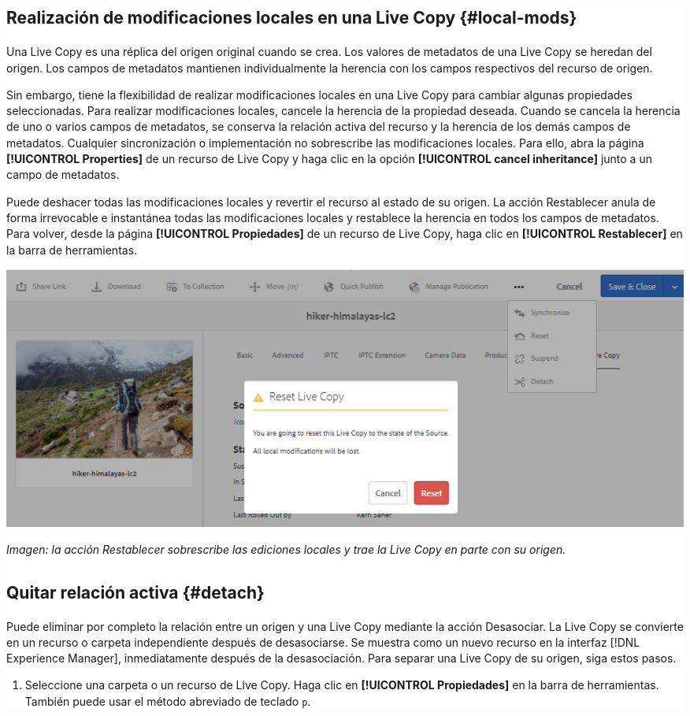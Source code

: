 ## Realización de modificaciones locales en una Live Copy {#local-mods}

Una Live Copy es una réplica del origen original cuando se crea. Los valores de metadatos de una Live Copy se heredan del origen. Los campos de metadatos mantienen individualmente la herencia con los campos respectivos del recurso de origen.

Sin embargo, tiene la flexibilidad de realizar modificaciones locales en una Live Copy para cambiar algunas propiedades seleccionadas. Para realizar modificaciones locales, cancele la herencia de la propiedad deseada. Cuando se cancela la herencia de uno o varios campos de metadatos, se conserva la relación activa del recurso y la herencia de los demás campos de metadatos. Cualquier sincronización o implementación no sobrescribe las modificaciones locales. Para ello, abra la página **[!UICONTROL Properties]** de un recurso de Live Copy y haga clic en la opción **[!UICONTROL cancel inheritance]** junto a un campo de metadatos.

Puede deshacer todas las modificaciones locales y revertir el recurso al estado de su origen. La acción Restablecer anula de forma irrevocable e instantánea todas las modificaciones locales y restablece la herencia en todos los campos de metadatos. Para volver, desde la página **[!UICONTROL Propiedades]** de un recurso de Live Copy, haga clic en **[!UICONTROL Restablecer]** en la barra de herramientas.

![La acción Restablecer sobrescribe las ediciones locales y trae la Live Copy en parte con su origen.](assets/livecopy_reset.png)

*Imagen: la acción Restablecer sobrescribe las ediciones locales y trae la Live Copy en parte con su origen.*

## Quitar relación activa {#detach}

Puede eliminar por completo la relación entre un origen y una Live Copy mediante la acción Desasociar. La Live Copy se convierte en un recurso o carpeta independiente después de desasociarse. Se muestra como un nuevo recurso en la interfaz [!DNL Experience Manager], inmediatamente después de la desasociación. Para separar una Live Copy de su origen, siga estos pasos.

1. Seleccione una carpeta o un recurso de Live Copy. Haga clic en **[!UICONTROL Propiedades]** en la barra de herramientas. También puede usar el método abreviado de teclado `p`.
